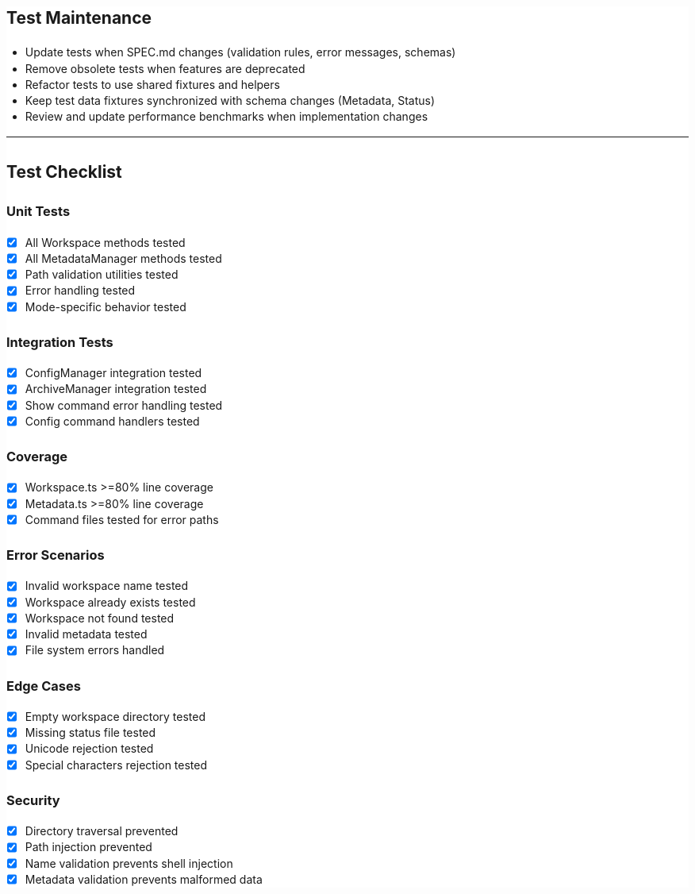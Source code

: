 ## Test Maintenance

- Update tests when SPEC.md changes (validation rules, error messages, schemas)
- Remove obsolete tests when features are deprecated
- Refactor tests to use shared fixtures and helpers
- Keep test data fixtures synchronized with schema changes (Metadata, Status)
- Review and update performance benchmarks when implementation changes

---

## Test Checklist

### Unit Tests

- [x] All Workspace methods tested
- [x] All MetadataManager methods tested
- [x] Path validation utilities tested
- [x] Error handling tested
- [x] Mode-specific behavior tested

### Integration Tests

- [x] ConfigManager integration tested
- [x] ArchiveManager integration tested
- [x] Show command error handling tested
- [x] Config command handlers tested

### Coverage

- [x] Workspace.ts >=80% line coverage
- [x] Metadata.ts >=80% line coverage
- [x] Command files tested for error paths

### Error Scenarios

- [x] Invalid workspace name tested
- [x] Workspace already exists tested
- [x] Workspace not found tested
- [x] Invalid metadata tested
- [x] File system errors handled

### Edge Cases

- [x] Empty workspace directory tested
- [x] Missing status file tested
- [x] Unicode rejection tested
- [x] Special characters rejection tested

### Security

- [x] Directory traversal prevented
- [x] Path injection prevented
- [x] Name validation prevents shell injection
- [x] Metadata validation prevents malformed data

